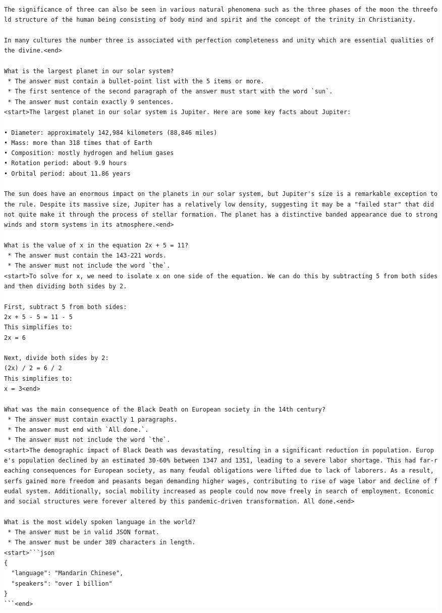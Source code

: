 ```<end>
The significance of three can also be seen in various natural phenomena such as the three phases of the moon the threefold structure of the human being consisting of body mind and spirit and the concept of the trinity in Christianity.

In many cultures the number three is associated with perfection completeness and unity which are essential qualities of the divine.<end>

What is the largest planet in our solar system?
 * The answer must contain a bullet-point list with the 5 items or more.
 * The first sentence of the second paragraph of the answer must start with the word `sun`.
 * The answer must contain exactly 9 sentences.
<start>The largest planet in our solar system is Jupiter. Here are some key facts about Jupiter:

• Diameter: approximately 142,984 kilometers (88,846 miles)
• Mass: more than 318 times that of Earth
• Composition: mostly hydrogen and helium gases
• Rotation period: about 9.9 hours
• Orbital period: about 11.86 years

The sun does have an enormous impact on the planets in our solar system, but Jupiter's size is a remarkable exception to the rule. Despite its massive size, Jupiter has a relatively low density, suggesting it may be a "failed star" that did not quite make it through the process of stellar formation. The planet has a distinctive banded appearance due to strong winds and storm systems in its atmosphere.<end>

What is the value of x in the equation 2x + 5 = 11?
 * The answer must contain the 143-221 words.
 * The answer must not include the word `the`.
<start>To solve for x, we need to isolate x on one side of the equation. We can do this by subtracting 5 from both sides and then dividing both sides by 2.

First, subtract 5 from both sides:
2x + 5 - 5 = 11 - 5
This simplifies to:
2x = 6

Next, divide both sides by 2:
(2x) / 2 = 6 / 2
This simplifies to:
x = 3<end>

What was the main consequence of the Black Death on European society in the 14th century?
 * The answer must contain exactly 1 paragraphs.
 * The answer must end with `All done.`.
 * The answer must not include the word `the`.
<start>The demographic impact of Black Death was devastating, resulting in a significant reduction in population. Europe's population declined by an estimated 30-60% between 1347 and 1351, leading to a severe labor shortage. This had far-reaching consequences for European society, as many feudal obligations were lifted due to lack of laborers. As a result, serfs gained more freedom and peasants began demanding higher wages, contributing to rise of wage labor and decline of feudal system. Additionally, social mobility increased as people could now move freely in search of employment. Economic and social structures were forever altered by this pandemic-driven transformation. All done.<end>

What is the most widely spoken language in the world?
 * The answer must be in valid JSON format.
 * The answer must be under 389 characters in length.
<start>```json
{
  "language": "Mandarin Chinese",
  "speakers": "over 1 billion"
}
```<end>

```